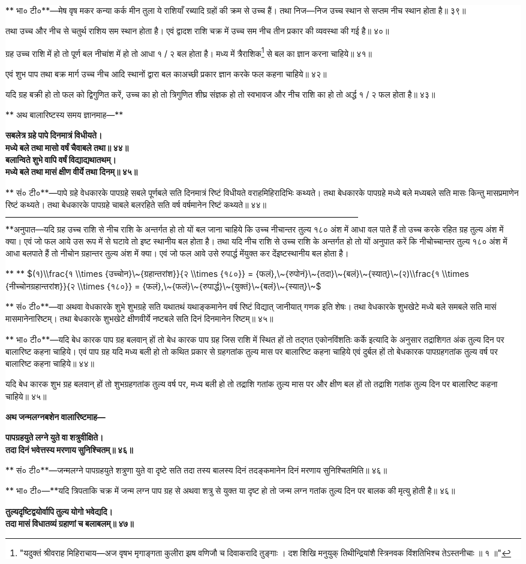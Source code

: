 ** भा० टी०**—मेष वृष मकर कन्या कर्क मीन तुला ये राशियाँ रब्यादि ग्रहों की क्रम से उच्च हैं। तथा निज—निज उच्च स्थान से सप्तम नीच स्थान होता है॥ ३९॥

 तथा उच्च और नीच से चतुर्थ राशिय सम स्थान होता है। एवं द्वादश राशि चक्र में उच्च सम नीच तीन प्रकार की व्यवस्था की गई है॥ ४०॥

 ग्रह उच्च राशि में हो तो पूर्ण बल नीचांश में हो तो आधा १ / २ बल होता है। मध्य में त्रैराशिक[^6] से बल का ज्ञान करना चाहिये॥ ४१॥

[^6]: "यदुक्तं श्रीवराह मिहिराचाय—अज वृषभ मृगाङ्गता कुलीरा झष वणिजौ च दिवाकरादि तुङ्गाः । दश शिखि मनुयुक् तिथीन्द्रियांशै स्त्रिनवक विंशतिभिश्च तेऽस्तनीचाः ॥ १ ॥"

 एवं शुभ पाप तथा बक्र मार्ग उच्च नीच आदि स्थानों द्वारा बल काअच्छी प्रकार ज्ञान करके फल कहना चाहिये॥ ४२॥

 यदि ग्रह बक्री हो तो फल को द्विगुणित करें, उच्च का हो तो त्रिगुणित शीघ्र संज्ञक हो तो स्वभावज और नीच राशि का हो तो अर्द्ध १ / २ फल होता है॥ ४३॥

** अथ बालारिष्टस्य समय ज्ञानमाह—**

**सबलेत्र ग्रहे पापे दिनमात्रं विधीयते।  
मध्ये बले तथा मासो वर्षं चैवाबले तथा॥ ४४॥  
बलान्विते शुभे वापि वर्षं विद्याद्यथातथम्।  
मध्ये बले तथा मासं क्षीण वीर्ये तथा दिनम्॥ ४५॥**

** सं० टी०**—पापे ग्रहे वेधकारके पापग्रहे सबले पूर्णबले सति दिनमात्रं रिष्टं विधीयते वराहमिहिरादिभिः कथ्यते। तथा बेधकारके पापग्रहे मध्ये बले मध्यबले सति मासः किन्तु मासप्रमाणेन रिष्टं कथ्यते। तथा बेधकारके पापग्रहे चाबले बलरहिते सति वर्ष वर्षमानेन रिष्टं कथ्यते॥ ४४॥  
——————————————————————————————————————————  
 **अनुपात—यदि ग्रह उच्च राशि से नीच राशि के अन्तर्गत हो तो यों बल जाना चाहिये कि उच्च नीचान्तर तुल्य १८० अंश में आधा वल पाते हैं तो उच्च करके रहित ग्रह तुल्य अंश में क्या। एवं जो फल आये उस रूप में से घटावे तो इष्ट स्थानीय बल होता है। तथा यदि नीच राशि से उच्च राशि के अन्तर्गत हो तो यों अनुपात करें कि नीचोच्चान्तर तुल्य १८० अंश में आधा बलपाते हैं तो नीचोन ग्रहान्तर तुल्य अंश में क्या। एवं जो फल आवे उसे रुपार्द्ध मेंयुक्त कर देंइष्टस्थानीय बल होता है।

** ** $(१)\\frac{१ \\times {उच्चोन}\~{ग्रहान्तरांश}}{२ \\times {१८०}} = {फलं},\~{रुपोनं}\~{तदा}\~{बलं}\~{स्यात्}\~(२)\\frac{१ \\times {नीच्चोनग्रहान्तरांश}}{२ \\times {१८०}} = {फलं},\~{फलं}\~{रुपार्द्ध}\~{युक्तं}\~{बलं}\~{स्यात्}\~$

** सं० टी०**—वा अथवा वेधकारके शुभे शुभग्रहे सति यथातथं यथाङ्कमानेन वर्ष रिष्टं विद्यात् जानीयात् गणक इति शेषः। तथा वेधकारके शुभखेटे मध्ये बले समबले सति मासं मासमानेनारिष्टम्। तथा बेधकारके शुभखेटे क्षीणवीर्ये नष्टबले सति दिनं दिनमानेन रिष्टम्॥ ४५॥

** भा० टी०**—यदि बेध कारक पाप ग्रह बलवान् हों तो बेध कारक पाप ग्रह जिस राशि में स्थित हों तो तद्गत एकोनविंशतिः कर्के इत्यादि के अनुसार तद्राशिगत अंक तुल्य दिन पर बालारिष्ट कहना चाहिये। एवं पाप ग्रह यदि मध्य बली हो तो कथित प्रकार से ग्रहगतांक तुल्य मास पर बालारिष्ट कहना चाहिये एवं दुर्बल हों तो बेधकारक पापग्रहगतांक तुल्य वर्ष पर बालारिष्ट कहना चाहिये॥ ४४॥

 यदि बेध कारक शुभ ग्रह बलवान् हों तो शुभग्रहगतांक तुल्य वर्ष पर, मध्य बली हो तो तद्राशि गतांक तुल्य मास पर और क्षीण बल हों तो तद्राशि गतांक तुल्य दिन पर बालारिष्ट कहना चाहिये॥ ४५॥

**अथ जन्मलग्नबशेन वालारिष्टमाह—**

**पापग्रहयुते लग्ने युते वा शत्रुवीक्षिते।  
तदा दिनं भवेत्तस्य मरणाय सुनिश्चितम्॥ ४६॥**

** सं० टी०**—जन्मलग्ने पापग्रहयुते शत्रुणा युते वा दृष्टे सति तदा तस्य बालस्य दिनं तदङ्कमानेन दिनं मरणाय सुनिश्चितमिति॥ ४६॥

** भा० टी०—**यदि त्रिपताकि चक्र में जन्म लग्न पाप ग्रह से अथवा शत्रु से युक्त या दृष्ट हो तो जन्म लग्न गतांक तुल्य दिन पर बालक की मृत्यु होती है॥ ४६॥

**तुल्यदृष्टिद्वयोर्वापि तुल्य योगो भवेद्यदि।  
तदा मासं विधातव्यं ग्रहाणां च बलाबलम्॥ ४७॥**



[^1]: "एवं कर्कादि मीन पर्यन्त राशियों को दो दो राशियों से तथा मेष वृष मिथुन राशि को तीन२ राशियों से ये कहा गया है। गोविन्दशर्मा ।"
[^2]: "अत्र तु मानैक्येन नवत्रयमायात्यतः "
[^3]: "विशेषता यह है कि मेष वृष मिथुन राशियों में स्वस्थान स्थित अङ्कों का अभाव तथा कर्क सिंह कन्या राशियों में वाम स्थित अङ्कों का अभाव, तुला वृश्चिक धन राशियों में सम्मुख अङ्कों का अभाव और मकर कुम्भ भीन राशियों में दक्षिण कर्ण स्थित अङ्कों का अभाव है इसलिये आचार्य ने तीन २ ही स्थानों के अङ्कों का योग किया है। गोविन्द शर्मा ।"
[^4]: "वक्रोदयस्बहहर्म्योष्विति पाठान्तरम्"
[^5]: "* क्षीणचन्द्र पूर्णचन्द्रयोर्लक्षणमाह वसिष्ठेन- संपूर्णेन्दूमयाष्टम्यो र्मध्येन्दुः पूर्ण संज्ञकः। विनष्टेन्दुमयाष्टम्यो मध्ये सौ क्षीण संज्ञकः॥ १॥ गोविन्दशर्मा। संपूर्णदुः पूर्णिमा— सारावल्यम्—उच्च राशौ बिलोमे च बलं नान्यैर्हरिष्यते।          कालस्याति बहुत्वाच्च तस्मात्स्वोच्चैऽति वक्रिते॥ १॥ गोविन्दशर्मा।"